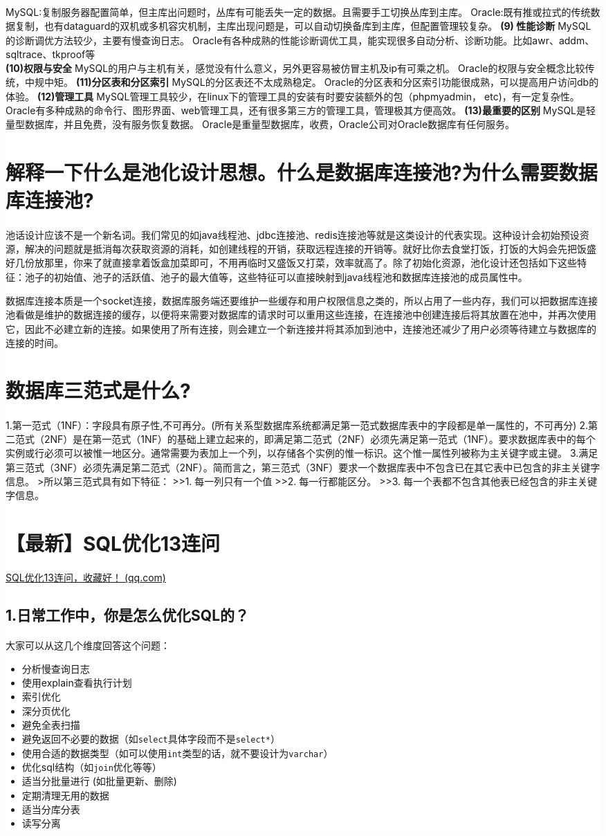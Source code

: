    MySQL:复制服务器配置简单，但主库出问题时，丛库有可能丢失一定的数据。且需要手工切换丛库到主库。
   Oracle:既有推或拉式的传统数据复制，也有dataguard的双机或多机容灾机制，主库出现问题是，可以自动切换备库到主库，但配置管理较复杂。
**(9) 性能诊断**
   MySQL的诊断调优方法较少，主要有慢查询日志。
   Oracle有各种成熟的性能诊断调优工具，能实现很多自动分析、诊断功能。比如awr、addm、sqltrace、tkproof等   
**(10)权限与安全**
   MySQL的用户与主机有关，感觉没有什么意义，另外更容易被仿冒主机及ip有可乘之机。
   Oracle的权限与安全概念比较传统，中规中矩。
**(11)分区表和分区索引**
   MySQL的分区表还不太成熟稳定。
   Oracle的分区表和分区索引功能很成熟，可以提高用户访问db的体验。
**(12)管理工具**
   MySQL管理工具较少，在linux下的管理工具的安装有时要安装额外的包（phpmyadmin， etc)，有一定复杂性。
   Oracle有多种成熟的命令行、图形界面、web管理工具，还有很多第三方的管理工具，管理极其方便高效。
**(13)最重要的区别**
   MySQL是轻量型数据库，并且免费，没有服务恢复数据。
   Oracle是重量型数据库，收费，Oracle公司对Oracle数据库有任何服务。

# 解释⼀下什么是池化设计思想。什么是数据库连接池?为什么需要数据库连接池?
池话设计应该不是一个新名词。我们常见的如java线程池、jdbc连接池、redis连接池等就是这类设计的代表实现。这种设计会初始预设资源，解决的问题就是抵消每次获取资源的消耗，如创建线程的开销，获取远程连接的开销等。就好比你去食堂打饭，打饭的大妈会先把饭盛好几份放那里，你来了就直接拿着饭盒加菜即可，不用再临时又盛饭又打菜，效率就高了。除了初始化资源，池化设计还包括如下这些特征：池子的初始值、池子的活跃值、池子的最大值等，这些特征可以直接映射到java线程池和数据库连接池的成员属性中。

数据库连接本质是一个socket连接，数据库服务端还要维护一些缓存和用户权限信息之类的，所以占用了一些内存，我们可以把数据库连接池看做是维护的数据连接的缓存，以便将来需要对数据库的请求时可以重用这些连接，在连接池中创建连接后将其放置在池中，并再次使用它，因此不必建立新的连接。如果使用了所有连接，则会建立一个新连接并将其添加到池中，连接池还减少了用户必须等待建立与数据库的连接的时间。

# 数据库三范式是什么?

1.第一范式（1NF）：字段具有原子性,不可再分。(所有关系型数据库系统都满足第一范式数据库表中的字段都是单一属性的，不可再分)
2.第二范式（2NF）是在第一范式（1NF）的基础上建立起来的，即满足第二范式（2NF）必须先满足第一范式（1NF）。要求数据库表中的每个实例或行必须可以被惟一地区分。通常需要为表加上一个列，以存储各个实例的惟一标识。这个惟一属性列被称为主关键字或主键。
3.满足第三范式（3NF）必须先满足第二范式（2NF）。简而言之，第三范式（3NF）要求一个数据库表中不包含已在其它表中已包含的非主关键字信息。 >所以第三范式具有如下特征： >>1. 每一列只有一个值 >>2. 每一行都能区分。 >>3. 每一个表都不包含其他表已经包含的非主关键字信息。

# 【最新】SQL优化13连问

[SQL优化13连问，收藏好！ (qq.com)](https://mp.weixin.qq.com/s/MDdp1TsAXUjxzi7nUpWepg)



## 1.日常工作中，你是怎么优化SQL的？

大家可以从这几个维度回答这个问题：

- 分析慢查询日志
- 使用explain查看执行计划
- 索引优化
- 深分页优化
- 避免全表扫描
- 避免返回不必要的数据（如`select`具体字段而不是`select*`）
- 使用合适的数据类型（如可以使用`int`类型的话，就不要设计为`varchar`）
- 优化sql结构（如`join`优化等等）
- 适当分批量进行 (如批量更新、删除)
- 定期清理无用的数据
- 适当分库分表
- 读写分离

